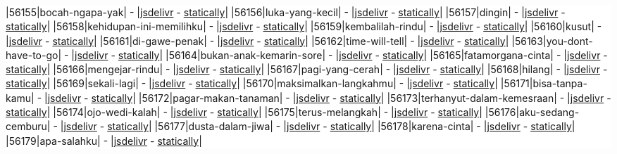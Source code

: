 |56155|bocah-ngapa-yak| - |[jsdelivr](https://cdn.jsdelivr.net/gh/dbchord/c6-3-6/55001-60000/56001-56500/bocah-ngapa-yak.png) - [statically](https://cdn.statically.io/gh/dbchord/c6-3-6/i/55001-60000/56001-56500/bocah-ngapa-yak.png)|
|56156|luka-yang-kecil| - |[jsdelivr](https://cdn.jsdelivr.net/gh/dbchord/c6-3-6/55001-60000/56001-56500/luka-yang-kecil.png) - [statically](https://cdn.statically.io/gh/dbchord/c6-3-6/i/55001-60000/56001-56500/luka-yang-kecil.png)|
|56157|dingin| - |[jsdelivr](https://cdn.jsdelivr.net/gh/dbchord/c6-3-6/55001-60000/56001-56500/dingin.png) - [statically](https://cdn.statically.io/gh/dbchord/c6-3-6/i/55001-60000/56001-56500/dingin.png)|
|56158|kehidupan-ini-memilihku| - |[jsdelivr](https://cdn.jsdelivr.net/gh/dbchord/c6-3-6/55001-60000/56001-56500/kehidupan-ini-memilihku.png) - [statically](https://cdn.statically.io/gh/dbchord/c6-3-6/i/55001-60000/56001-56500/kehidupan-ini-memilihku.png)|
|56159|kembalilah-rindu| - |[jsdelivr](https://cdn.jsdelivr.net/gh/dbchord/c6-3-6/55001-60000/56001-56500/kembalilah-rindu.png) - [statically](https://cdn.statically.io/gh/dbchord/c6-3-6/i/55001-60000/56001-56500/kembalilah-rindu.png)|
|56160|kusut| - |[jsdelivr](https://cdn.jsdelivr.net/gh/dbchord/c6-3-6/55001-60000/56001-56500/kusut.png) - [statically](https://cdn.statically.io/gh/dbchord/c6-3-6/i/55001-60000/56001-56500/kusut.png)|
|56161|di-gawe-penak| - |[jsdelivr](https://cdn.jsdelivr.net/gh/dbchord/c6-3-6/55001-60000/56001-56500/di-gawe-penak.png) - [statically](https://cdn.statically.io/gh/dbchord/c6-3-6/i/55001-60000/56001-56500/di-gawe-penak.png)|
|56162|time-will-tell| - |[jsdelivr](https://cdn.jsdelivr.net/gh/dbchord/c6-3-6/55001-60000/56001-56500/time-will-tell.png) - [statically](https://cdn.statically.io/gh/dbchord/c6-3-6/i/55001-60000/56001-56500/time-will-tell.png)|
|56163|you-dont-have-to-go| - |[jsdelivr](https://cdn.jsdelivr.net/gh/dbchord/c6-3-6/55001-60000/56001-56500/you-dont-have-to-go.png) - [statically](https://cdn.statically.io/gh/dbchord/c6-3-6/i/55001-60000/56001-56500/you-dont-have-to-go.png)|
|56164|bukan-anak-kemarin-sore| - |[jsdelivr](https://cdn.jsdelivr.net/gh/dbchord/c6-3-6/55001-60000/56001-56500/bukan-anak-kemarin-sore.png) - [statically](https://cdn.statically.io/gh/dbchord/c6-3-6/i/55001-60000/56001-56500/bukan-anak-kemarin-sore.png)|
|56165|fatamorgana-cinta| - |[jsdelivr](https://cdn.jsdelivr.net/gh/dbchord/c6-3-6/55001-60000/56001-56500/fatamorgana-cinta.png) - [statically](https://cdn.statically.io/gh/dbchord/c6-3-6/i/55001-60000/56001-56500/fatamorgana-cinta.png)|
|56166|mengejar-rindu| - |[jsdelivr](https://cdn.jsdelivr.net/gh/dbchord/c6-3-6/55001-60000/56001-56500/mengejar-rindu.png) - [statically](https://cdn.statically.io/gh/dbchord/c6-3-6/i/55001-60000/56001-56500/mengejar-rindu.png)|
|56167|pagi-yang-cerah| - |[jsdelivr](https://cdn.jsdelivr.net/gh/dbchord/c6-3-6/55001-60000/56001-56500/pagi-yang-cerah.png) - [statically](https://cdn.statically.io/gh/dbchord/c6-3-6/i/55001-60000/56001-56500/pagi-yang-cerah.png)|
|56168|hilang| - |[jsdelivr](https://cdn.jsdelivr.net/gh/dbchord/c6-3-6/55001-60000/56001-56500/hilang.png) - [statically](https://cdn.statically.io/gh/dbchord/c6-3-6/i/55001-60000/56001-56500/hilang.png)|
|56169|sekali-lagi| - |[jsdelivr](https://cdn.jsdelivr.net/gh/dbchord/c6-3-6/55001-60000/56001-56500/sekali-lagi.png) - [statically](https://cdn.statically.io/gh/dbchord/c6-3-6/i/55001-60000/56001-56500/sekali-lagi.png)|
|56170|maksimalkan-langkahmu| - |[jsdelivr](https://cdn.jsdelivr.net/gh/dbchord/c6-3-6/55001-60000/56001-56500/maksimalkan-langkahmu.png) - [statically](https://cdn.statically.io/gh/dbchord/c6-3-6/i/55001-60000/56001-56500/maksimalkan-langkahmu.png)|
|56171|bisa-tanpa-kamu| - |[jsdelivr](https://cdn.jsdelivr.net/gh/dbchord/c6-3-6/55001-60000/56001-56500/bisa-tanpa-kamu.png) - [statically](https://cdn.statically.io/gh/dbchord/c6-3-6/i/55001-60000/56001-56500/bisa-tanpa-kamu.png)|
|56172|pagar-makan-tanaman| - |[jsdelivr](https://cdn.jsdelivr.net/gh/dbchord/c6-3-6/55001-60000/56001-56500/pagar-makan-tanaman.png) - [statically](https://cdn.statically.io/gh/dbchord/c6-3-6/i/55001-60000/56001-56500/pagar-makan-tanaman.png)|
|56173|terhanyut-dalam-kemesraan| - |[jsdelivr](https://cdn.jsdelivr.net/gh/dbchord/c6-3-6/55001-60000/56001-56500/terhanyut-dalam-kemesraan.png) - [statically](https://cdn.statically.io/gh/dbchord/c6-3-6/i/55001-60000/56001-56500/terhanyut-dalam-kemesraan.png)|
|56174|ojo-wedi-kalah| - |[jsdelivr](https://cdn.jsdelivr.net/gh/dbchord/c6-3-6/55001-60000/56001-56500/ojo-wedi-kalah.png) - [statically](https://cdn.statically.io/gh/dbchord/c6-3-6/i/55001-60000/56001-56500/ojo-wedi-kalah.png)|
|56175|terus-melangkah| - |[jsdelivr](https://cdn.jsdelivr.net/gh/dbchord/c6-3-6/55001-60000/56001-56500/terus-melangkah.png) - [statically](https://cdn.statically.io/gh/dbchord/c6-3-6/i/55001-60000/56001-56500/terus-melangkah.png)|
|56176|aku-sedang-cemburu| - |[jsdelivr](https://cdn.jsdelivr.net/gh/dbchord/c6-3-6/55001-60000/56001-56500/aku-sedang-cemburu.png) - [statically](https://cdn.statically.io/gh/dbchord/c6-3-6/i/55001-60000/56001-56500/aku-sedang-cemburu.png)|
|56177|dusta-dalam-jiwa| - |[jsdelivr](https://cdn.jsdelivr.net/gh/dbchord/c6-3-6/55001-60000/56001-56500/dusta-dalam-jiwa.png) - [statically](https://cdn.statically.io/gh/dbchord/c6-3-6/i/55001-60000/56001-56500/dusta-dalam-jiwa.png)|
|56178|karena-cinta| - |[jsdelivr](https://cdn.jsdelivr.net/gh/dbchord/c6-3-6/55001-60000/56001-56500/karena-cinta.png) - [statically](https://cdn.statically.io/gh/dbchord/c6-3-6/i/55001-60000/56001-56500/karena-cinta.png)|
|56179|apa-salahku| - |[jsdelivr](https://cdn.jsdelivr.net/gh/dbchord/c6-3-6/55001-60000/56001-56500/apa-salahku.png) - [statically](https://cdn.statically.io/gh/dbchord/c6-3-6/i/55001-60000/56001-56500/apa-salahku.png)|